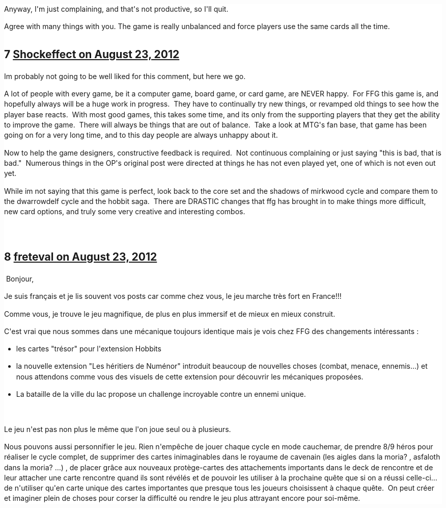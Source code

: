 Anyway, I'm just complaining, and that's not productive, so I'll quit.



Agree with many things with you. The game is really unbalanced and force players use the same cards all the time.

## 7 [Shockeffect on August 23, 2012](https://community.fantasyflightgames.com/topic/69677-hobbit-and-heirs-more-of-the-same-sigh/?do=findComment&comment=680022)

Im probably not going to be well liked for this comment, but here we go.

A lot of people with every game, be it a computer game, board game, or card game, are NEVER happy.  For FFG this game is, and hopefully always will be a huge work in progress.  They have to continually try new things, or revamped old things to see how the player base reacts.  With most good games, this takes some time, and its only from the supporting players that they get the ability to improve the game.  There will always be things that are out of balance.  Take a look at MTG's fan base, that game has been going on for a very long time, and to this day people are always unhappy about it.

Now to help the game designers, constructive feedback is required.  Not continuous complaining or just saying "this is bad, that is bad."  Numerous things in the OP's original post were directed at things he has not even played yet, one of which is not even out yet. 

While im not saying that this game is perfect, look back to the core set and the shadows of mirkwood cycle and compare them to the dwarrowdelf cycle and the hobbit saga.  There are DRASTIC changes that ffg has brought in to make things more difficult, new card options, and truly some very creative and interesting combos.

 

## 8 [freteval on August 23, 2012](https://community.fantasyflightgames.com/topic/69677-hobbit-and-heirs-more-of-the-same-sigh/?do=findComment&comment=680040)

 Bonjour,

Je suis français et je lis souvent vos posts car comme chez vous, le jeu marche très fort en France!!!

Comme vous, je trouve le jeu magnifique, de plus en plus immersif et de mieux en mieux construit.

C'est vrai que nous sommes dans une mécanique toujours identique mais je vois chez FFG des changements intéressants :

- les cartes "trésor" pour l'extension Hobbits

- la nouvelle extension "Les héritiers de Numénor" introduit beaucoup de nouvelles choses (combat, menace, ennemis…) et nous attendons comme vous des visuels de cette extension pour découvrir les mécaniques proposées.

- La bataille de la ville du lac propose un challenge incroyable contre un ennemi unique.

 

Le jeu n'est pas non plus le même que l'on joue seul ou à plusieurs.

Nous pouvons aussi personnifier le jeu. Rien n'empêche de jouer chaque cycle en mode cauchemar, de prendre 8/9 héros pour réaliser le cycle complet, de supprimer des cartes inimaginables dans le royaume de cavenain (les aigles dans la moria? , asfaloth dans la moria? …) , de placer grâce aux nouveaux protège-cartes des attachements importants dans le deck de rencontre et de leur attacher une carte rencontre quand ils sont révélés et de pouvoir les utiliser à la prochaine quête que si on a réussi celle-ci…de n'utiliser qu'en carte unique des cartes importantes que presque tous les joueurs choisissent à chaque quête.  On peut créer et imaginer plein de choses pour corser la difficulté ou rendre le jeu plus attrayant encore pour soi-même.
